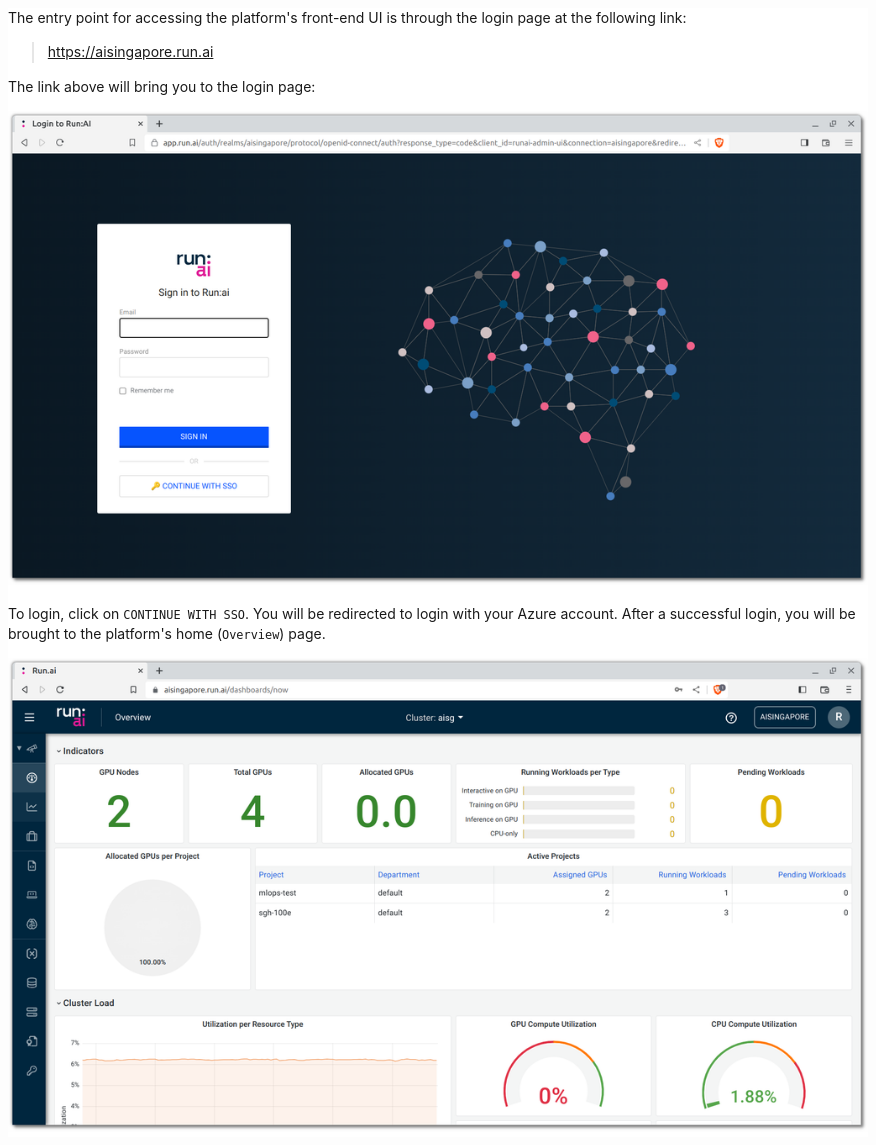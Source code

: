 The entry point for accessing the platform's front-end UI is through the
login page at the following link:

> https://aisingapore.run.ai

The link above will bring you to the login page:

![AISG's Run:ai Login Page](assets/screenshots/runai-login-page.png)

To login, click on `CONTINUE WITH SSO`. You will be redirected to login
with your Azure account. After a successful login, you will
be brought to the platform's home (`Overview`) page.

![AISG's Run:ai Home Page](assets/screenshots/runai-home-page.png)
